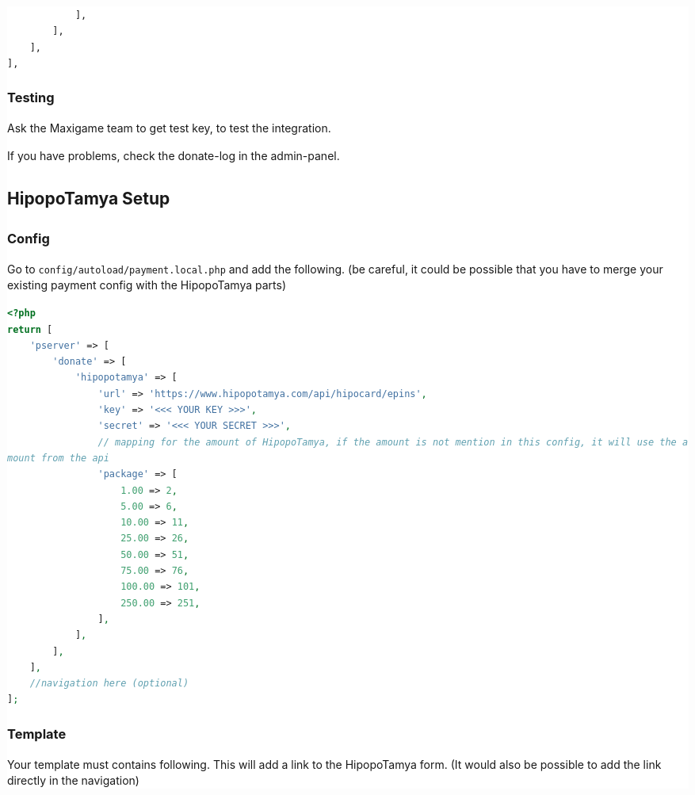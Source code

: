 ````
            ],
        ],
    ],
],
````


### Testing

Ask the Maxigame team to get test key, to test the integration.

If you have problems, check the donate-log in the admin-panel.

## HipopoTamya Setup

### Config

Go to `config/autoload/payment.local.php` and add the following. (be careful, it could be possible that you have to merge your existing payment config with the HipopoTamya parts)

```php
<?php
return [
    'pserver' => [
        'donate' => [
            'hipopotamya' => [
                'url' => 'https://www.hipopotamya.com/api/hipocard/epins',
                'key' => '<<< YOUR KEY >>>',
                'secret' => '<<< YOUR SECRET >>>',
                // mapping for the amount of HipopoTamya, if the amount is not mention in this config, it will use the amount from the api
                'package' => [
                    1.00 => 2,
                    5.00 => 6,
                    10.00 => 11,
                    25.00 => 26,
                    50.00 => 51,
                    75.00 => 76,
                    100.00 => 101,
                    250.00 => 251,
                ],
            ],
        ],
    ],
    //navigation here (optional)
];
```

### Template

Your template must contains following.
This will add a link to the HipopoTamya form. (It would also be possible to add the link directly in the navigation)
